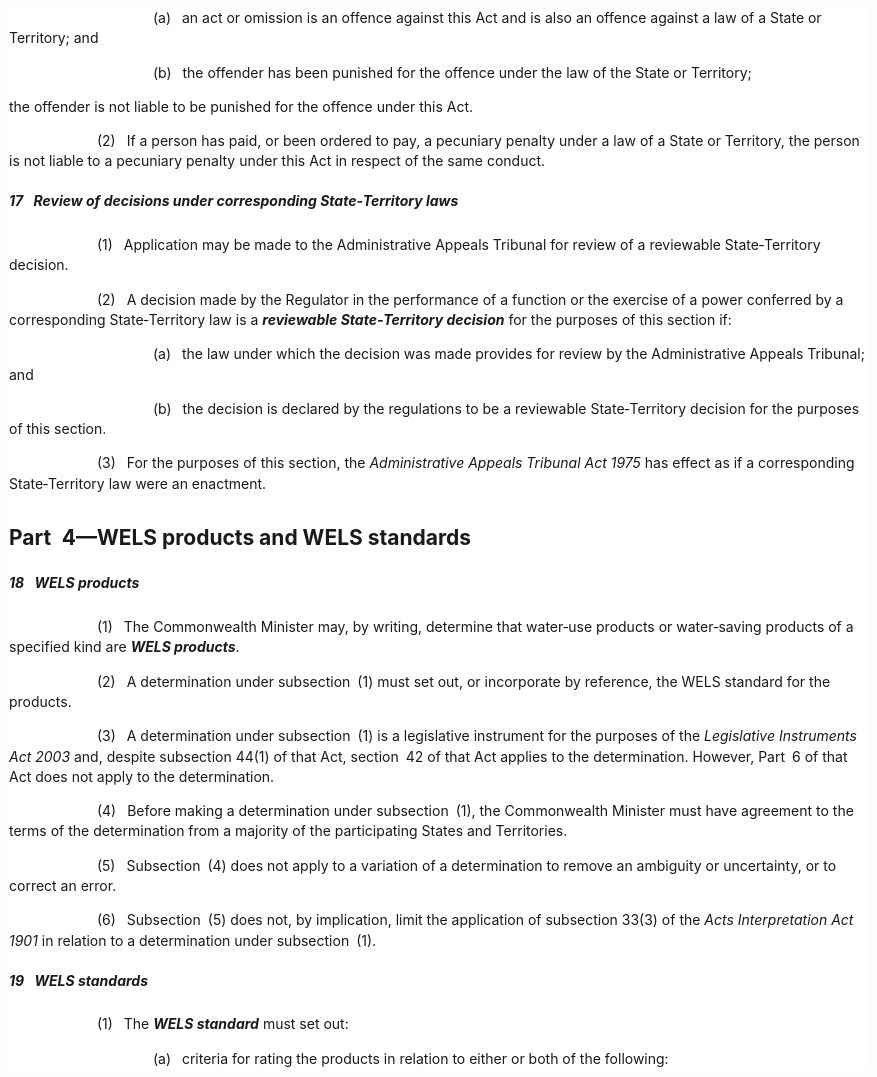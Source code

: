                      (a)  an act or omission is an offence against this Act and is also an offence against a law of a State or Territory; and

                     (b)  the offender has been punished for the offence under the law of the State or Territory;

the offender is not liable to be punished for the offence under this Act.

             (2)  If a person has paid, or been ordered to pay, a pecuniary penalty under a law of a State or Territory, the person is not liable to a pecuniary penalty under this Act in respect of the same conduct.

##### <a id="17"></a>17  Review of decisions under corresponding State‑Territory laws

             (1)  Application may be made to the Administrative Appeals Tribunal for review of a reviewable State‑Territory decision.

             (2)  A decision made by the Regulator in the performance of a function or the exercise of a power conferred by a corresponding State‑Territory law is a **_reviewable State‑Territory decision_** for the purposes of this section if:

                     (a)  the law under which the decision was made provides for review by the Administrative Appeals Tribunal; and

                     (b)  the decision is declared by the regulations to be a reviewable State‑Territory decision for the purposes of this section.

             (3)  For the purposes of this section, the _Administrative Appeals Tribunal Act 1975_ has effect as if a corresponding State‑Territory law were an enactment.

## Part 4—WELS products and WELS standards

##### <a id="18"></a>18  WELS products

             (1)  The Commonwealth Minister may, by writing, determine that water‑use products or water‑saving products of a specified kind are **_WELS products_**.

             (2)  A determination under subsection (1) must set out, or incorporate by reference, the WELS standard for the products.

             (3)  A determination under subsection (1) is a legislative instrument for the purposes of the _Legislative Instruments Act 2003_ and, despite subsection 44(1) of that Act, section 42 of that Act applies to the determination. However, Part 6 of that Act does not apply to the determination.

             (4)  Before making a determination under subsection (1), the Commonwealth Minister must have agreement to the terms of the determination from a majority of the participating States and Territories.

             (5)  Subsection (4) does not apply to a variation of a determination to remove an ambiguity or uncertainty, or to correct an error.

             (6)  Subsection (5) does not, by implication, limit the application of subsection 33(3) of the _Acts Interpretation Act 1901_ in relation to a determination under subsection (1).

##### <a id="19"></a>19  WELS standards

             (1)  The **_WELS standard_** must set out:

                     (a)  criteria for rating the products in relation to either or both of the following:
